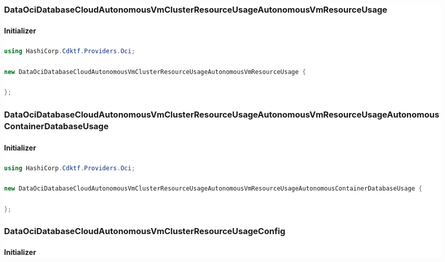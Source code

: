 ### DataOciDatabaseCloudAutonomousVmClusterResourceUsageAutonomousVmResourceUsage <a name="DataOciDatabaseCloudAutonomousVmClusterResourceUsageAutonomousVmResourceUsage" id="rhizo-co-terraform-provider-oci.dataOciDatabaseCloudAutonomousVmClusterResourceUsage.DataOciDatabaseCloudAutonomousVmClusterResourceUsageAutonomousVmResourceUsage"></a>

#### Initializer <a name="Initializer" id="rhizo-co-terraform-provider-oci.dataOciDatabaseCloudAutonomousVmClusterResourceUsage.DataOciDatabaseCloudAutonomousVmClusterResourceUsageAutonomousVmResourceUsage.Initializer"></a>

```csharp
using HashiCorp.Cdktf.Providers.Oci;

new DataOciDatabaseCloudAutonomousVmClusterResourceUsageAutonomousVmResourceUsage {

};
```


### DataOciDatabaseCloudAutonomousVmClusterResourceUsageAutonomousVmResourceUsageAutonomousContainerDatabaseUsage <a name="DataOciDatabaseCloudAutonomousVmClusterResourceUsageAutonomousVmResourceUsageAutonomousContainerDatabaseUsage" id="rhizo-co-terraform-provider-oci.dataOciDatabaseCloudAutonomousVmClusterResourceUsage.DataOciDatabaseCloudAutonomousVmClusterResourceUsageAutonomousVmResourceUsageAutonomousContainerDatabaseUsage"></a>

#### Initializer <a name="Initializer" id="rhizo-co-terraform-provider-oci.dataOciDatabaseCloudAutonomousVmClusterResourceUsage.DataOciDatabaseCloudAutonomousVmClusterResourceUsageAutonomousVmResourceUsageAutonomousContainerDatabaseUsage.Initializer"></a>

```csharp
using HashiCorp.Cdktf.Providers.Oci;

new DataOciDatabaseCloudAutonomousVmClusterResourceUsageAutonomousVmResourceUsageAutonomousContainerDatabaseUsage {

};
```


### DataOciDatabaseCloudAutonomousVmClusterResourceUsageConfig <a name="DataOciDatabaseCloudAutonomousVmClusterResourceUsageConfig" id="rhizo-co-terraform-provider-oci.dataOciDatabaseCloudAutonomousVmClusterResourceUsage.DataOciDatabaseCloudAutonomousVmClusterResourceUsageConfig"></a>

#### Initializer <a name="Initializer" id="rhizo-co-terraform-provider-oci.dataOciDatabaseCloudAutonomousVmClusterResourceUsage.DataOciDatabaseCloudAutonomousVmClusterResourceUsageConfig.Initializer"></a>
